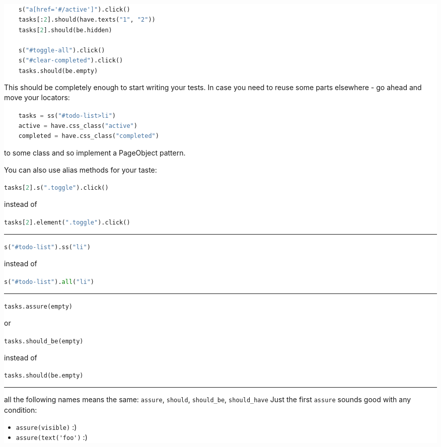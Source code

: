 ```python
    s("a[href='#/active']").click()
    tasks[:2].should(have.texts("1", "2"))
    tasks[2].should(be.hidden)

    s("#toggle-all").click()
    s("#clear-completed").click()
    tasks.should(be.empty)
```

This should be completely enough to start writing your tests.
In case you need to reuse some parts elsewhere - go ahead and move your locators:
```python
    tasks = ss("#todo-list>li")
    active = have.css_class("active")
    completed = have.css_class("completed")
```
to some class and so implement a PageObject pattern.

You can also use alias methods for your taste:

```python
tasks[2].s(".toggle").click()
```
instead of
```python
tasks[2].element(".toggle").click()
```

---

```python
s("#todo-list").ss("li")
```
instead of
```python
s("#todo-list").all("li")
```

---

```python
tasks.assure(empty)
```
or
```python
tasks.should_be(empty)
```
instead of
```python
tasks.should(be.empty)
```

---

all the following names means the same: `assure`, `should`, `should_be`, `should_have`
Just the first `assure` sounds good with any condition:
* `assure(visible)` :)
* `assure(text('foo')` :)
